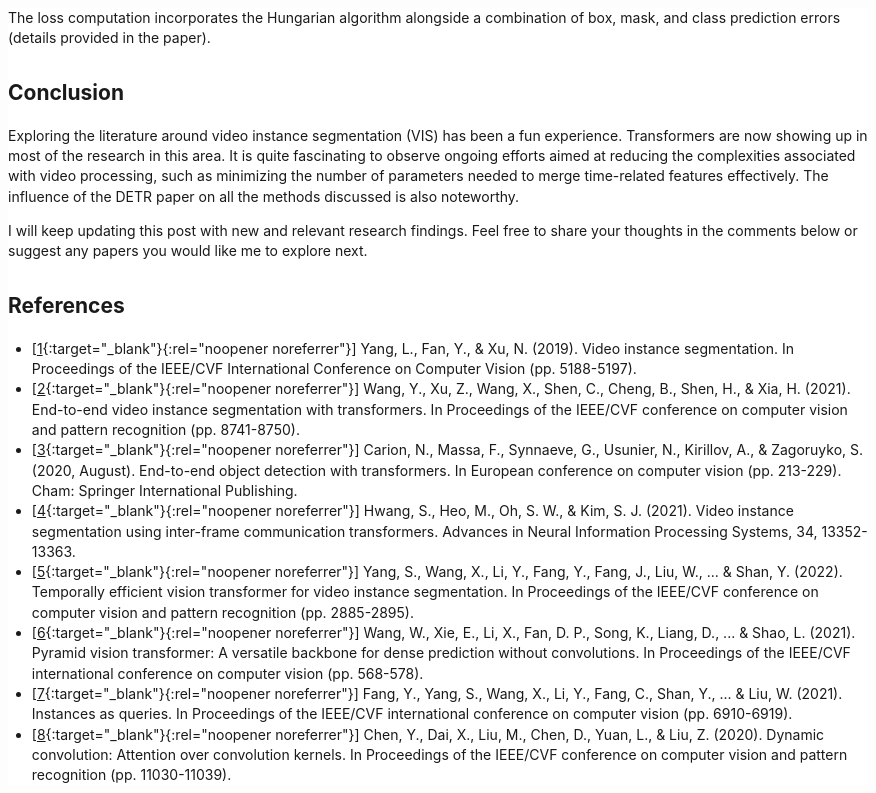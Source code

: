 The loss computation incorporates the Hungarian algorithm alongside a combination of box, mask, and class prediction errors (details provided in the paper).

## Conclusion

Exploring the literature around video instance segmentation (VIS) has been a fun experience. Transformers are now showing up in most of the research in this area. It is quite fascinating to observe ongoing efforts aimed at reducing the complexities associated with video processing, such as minimizing the number of parameters needed to merge time-related features effectively. The influence of the DETR paper on all the methods discussed is also noteworthy.

I will keep updating this post with new and relevant research findings. Feel free to share your thoughts in the comments below or suggest any papers you would like me to explore next.

## References

- [[1](https://arxiv.org/pdf/1905.04804.pdf){:target="_blank"}{:rel="noopener noreferrer"}] Yang, L., Fan, Y., & Xu, N. (2019). Video instance segmentation. In Proceedings of the IEEE/CVF International Conference on Computer Vision (pp. 5188-5197).
- [[2](https://arxiv.org/pdf/2011.14503.pdf){:target="_blank"}{:rel="noopener noreferrer"}] Wang, Y., Xu, Z., Wang, X., Shen, C., Cheng, B., Shen, H., & Xia, H. (2021). End-to-end video instance segmentation with transformers. In Proceedings of the IEEE/CVF conference on computer vision and pattern recognition (pp. 8741-8750).
- [[3](https://arxiv.org/pdf/2005.12872.pdf){:target="_blank"}{:rel="noopener noreferrer"}] Carion, N., Massa, F., Synnaeve, G., Usunier, N., Kirillov, A., & Zagoruyko, S. (2020, August). End-to-end object detection with transformers. In European conference on computer vision (pp. 213-229). Cham: Springer International Publishing.
- [[4](https://arxiv.org/pdf/2106.03299.pdf){:target="_blank"}{:rel="noopener noreferrer"}] Hwang, S., Heo, M., Oh, S. W., & Kim, S. J. (2021). Video instance segmentation using inter-frame communication transformers. Advances in Neural Information Processing Systems, 34, 13352-13363.
- [[5](https://arxiv.org/abs/2204.08412){:target="_blank"}{:rel="noopener noreferrer"}] Yang, S., Wang, X., Li, Y., Fang, Y., Fang, J., Liu, W., ... & Shan, Y. (2022). Temporally efficient vision transformer for video instance segmentation. In Proceedings of the IEEE/CVF conference on computer vision and pattern recognition (pp. 2885-2895).
- [[6](https://openaccess.thecvf.com/content/ICCV2021/papers/Wang_Pyramid_Vision_Transformer_A_Versatile_Backbone_for_Dense_Prediction_Without_ICCV_2021_paper.pdf){:target="_blank"}{:rel="noopener noreferrer"}] Wang, W., Xie, E., Li, X., Fan, D. P., Song, K., Liang, D., ... & Shao, L. (2021). Pyramid vision transformer: A versatile backbone for dense prediction without convolutions. In Proceedings of the IEEE/CVF international conference on computer vision (pp. 568-578).
- [[7](https://openaccess.thecvf.com/content/ICCV2021/papers/Fang_Instances_As_Queries_ICCV_2021_paper.pdf){:target="_blank"}{:rel="noopener noreferrer"}] Fang, Y., Yang, S., Wang, X., Li, Y., Fang, C., Shan, Y., ... & Liu, W. (2021). Instances as queries. In Proceedings of the IEEE/CVF international conference on computer vision (pp. 6910-6919).
- [[8](https://arxiv.org/pdf/1912.03458.pdf){:target="_blank"}{:rel="noopener noreferrer"}] Chen, Y., Dai, X., Liu, M., Chen, D., Yuan, L., & Liu, Z. (2020). Dynamic convolution: Attention over convolution kernels. In Proceedings of the IEEE/CVF conference on computer vision and pattern recognition (pp. 11030-11039).

